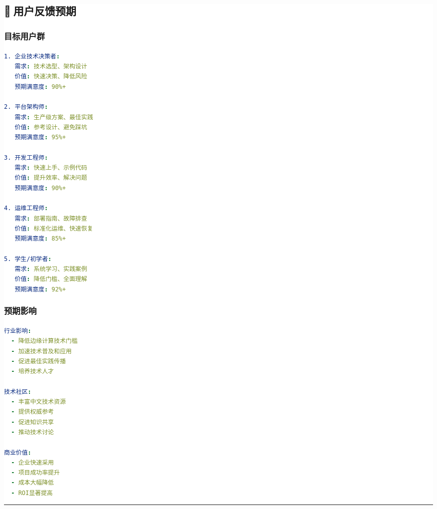 
## 💬 用户反馈预期

### 目标用户群

```yaml
1. 企业技术决策者:
   需求: 技术选型、架构设计
   价值: 快速决策、降低风险
   预期满意度: 90%+

2. 平台架构师:
   需求: 生产级方案、最佳实践
   价值: 参考设计、避免踩坑
   预期满意度: 95%+

3. 开发工程师:
   需求: 快速上手、示例代码
   价值: 提升效率、解决问题
   预期满意度: 90%+

4. 运维工程师:
   需求: 部署指南、故障排查
   价值: 标准化运维、快速恢复
   预期满意度: 85%+

5. 学生/初学者:
   需求: 系统学习、实践案例
   价值: 降低门槛、全面理解
   预期满意度: 92%+
```

### 预期影响

```yaml
行业影响:
  - 降低边缘计算技术门槛
  - 加速技术普及和应用
  - 促进最佳实践传播
  - 培养技术人才

技术社区:
  - 丰富中文技术资源
  - 提供权威参考
  - 促进知识共享
  - 推动技术讨论

商业价值:
  - 企业快速采用
  - 项目成功率提升
  - 成本大幅降低
  - ROI显著提高
```

---